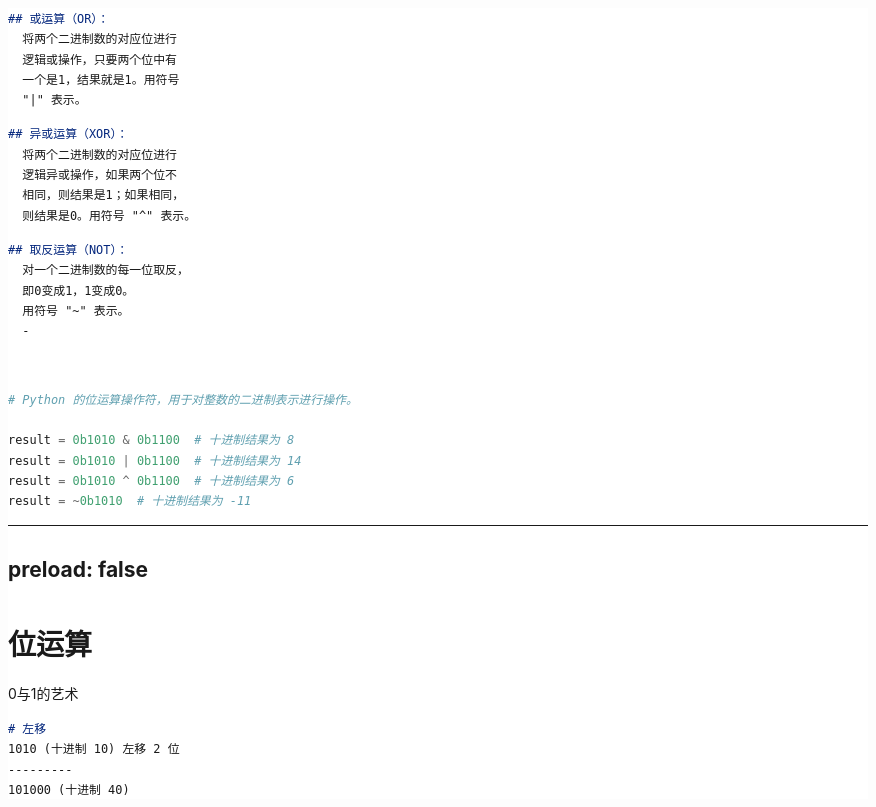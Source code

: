 ```markdown
## 或运算（OR）： 
  将两个二进制数的对应位进行
  逻辑或操作，只要两个位中有
  一个是1，结果就是1。用符号
  "|" 表示。
```

```markdown
## 异或运算（XOR）： 
  将两个二进制数的对应位进行
  逻辑异或操作，如果两个位不
  相同，则结果是1；如果相同，
  则结果是0。用符号 "^" 表示。
```
  
```markdown
## 取反运算（NOT）： 
  对一个二进制数的每一位取反，
  即0变成1，1变成0。
  用符号 "~" 表示。
  -
```

</div>

<br>


```python
# Python 的位运算操作符，用于对整数的二进制表示进行操作。

result = 0b1010 & 0b1100  # 十进制结果为 8
result = 0b1010 | 0b1100  # 十进制结果为 14
result = 0b1010 ^ 0b1100  # 十进制结果为 6
result = ~0b1010  # 十进制结果为 -11
```



---
preload: false
---

# 位运算

0与1的艺术

<div grid="~ cols-2 gap-2" m="-t-2">
  
```markdown
# 左移
1010 (十进制 10) 左移 2 位
---------
101000 (十进制 40)
```

